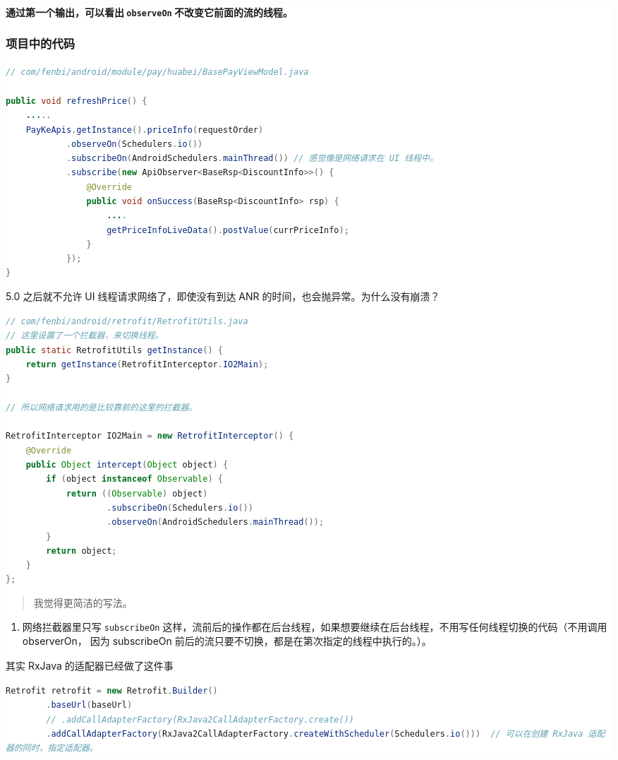**通过第一个输出，可以看出 `observeOn` 不改变它前面的流的线程。**

### 项目中的代码

```Java
// com/fenbi/android/module/pay/huabei/BasePayViewModel.java

public void refreshPrice() {
    .....
    PayKeApis.getInstance().priceInfo(requestOrder)
            .observeOn(Schedulers.io())
            .subscribeOn(AndroidSchedulers.mainThread()) // 感觉像是网络请求在 UI 线程中。
            .subscribe(new ApiObserver<BaseRsp<DiscountInfo>>() {
                @Override
                public void onSuccess(BaseRsp<DiscountInfo> rsp) {
                    ....
                    getPriceInfoLiveData().postValue(currPriceInfo);
                }
            });
}
```

5.0 之后就不允许 UI 线程请求网络了，即使没有到达 ANR 的时间，也会抛异常。为什么没有崩溃？

```Java
// com/fenbi/android/retrofit/RetrofitUtils.java
// 这里设置了一个拦截器，来切换线程。
public static RetrofitUtils getInstance() {
    return getInstance(RetrofitInterceptor.IO2Main);
}

// 所以网络请求用的是比较靠前的这里的拦截器。

RetrofitInterceptor IO2Main = new RetrofitInterceptor() {
    @Override
    public Object intercept(Object object) {
        if (object instanceof Observable) {
            return ((Observable) object)
                    .subscribeOn(Schedulers.io())
                    .observeOn(AndroidSchedulers.mainThread());
        }
        return object;
    }
};
```


> 我觉得更简洁的写法。

1. 网络拦截器里只写 `subscribeOn` 这样，流前后的操作都在后台线程，如果想要继续在后台线程，不用写任何线程切换的代码（不用调用 observerOn， 因为 subscribeOn 前后的流只要不切换，都是在第次指定的线程中执行的。）。 

其实 RxJava 的适配器已经做了这件事

```Java
Retrofit retrofit = new Retrofit.Builder()
        .baseUrl(baseUrl)
        // .addCallAdapterFactory(RxJava2CallAdapterFactory.create())
        .addCallAdapterFactory(RxJava2CallAdapterFactory.createWithScheduler(Schedulers.io()))  // 可以在创建 RxJava 适配器的同时，指定适配器。
```
